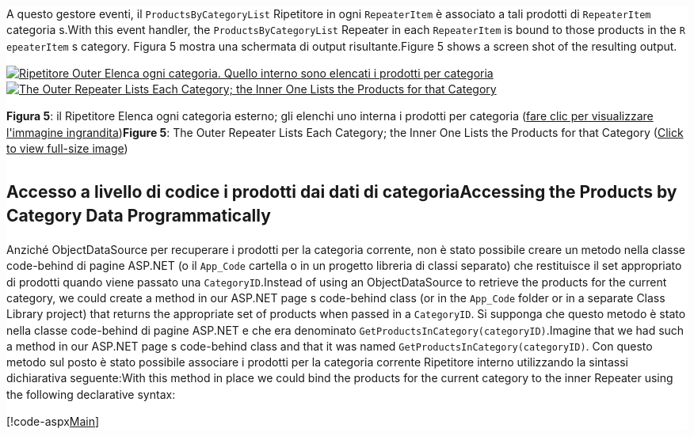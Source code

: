 <span data-ttu-id="ecdb8-174">A questo gestore eventi, il `ProductsByCategoryList` Ripetitore in ogni `RepeaterItem` è associato a tali prodotti di `RepeaterItem` categoria s.</span><span class="sxs-lookup"><span data-stu-id="ecdb8-174">With this event handler, the `ProductsByCategoryList` Repeater in each `RepeaterItem` is bound to those products in the `RepeaterItem` s category.</span></span> <span data-ttu-id="ecdb8-175">Figura 5 mostra una schermata di output risultante.</span><span class="sxs-lookup"><span data-stu-id="ecdb8-175">Figure 5 shows a screen shot of the resulting output.</span></span>


<span data-ttu-id="ecdb8-176">[![Ripetitore Outer Elenca ogni categoria. Quello interno sono elencati i prodotti per categoria](nested-data-web-controls-vb/_static/image14.png)](nested-data-web-controls-vb/_static/image13.png)</span><span class="sxs-lookup"><span data-stu-id="ecdb8-176">[![The Outer Repeater Lists Each Category; the Inner One Lists the Products for that Category](nested-data-web-controls-vb/_static/image14.png)](nested-data-web-controls-vb/_static/image13.png)</span></span>

<span data-ttu-id="ecdb8-177">**Figura 5**: il Ripetitore Elenca ogni categoria esterno; gli elenchi uno interna i prodotti per categoria ([fare clic per visualizzare l'immagine ingrandita](nested-data-web-controls-vb/_static/image15.png))</span><span class="sxs-lookup"><span data-stu-id="ecdb8-177">**Figure 5**: The Outer Repeater Lists Each Category; the Inner One Lists the Products for that Category ([Click to view full-size image](nested-data-web-controls-vb/_static/image15.png))</span></span>


## <a name="accessing-the-products-by-category-data-programmatically"></a><span data-ttu-id="ecdb8-178">Accesso a livello di codice i prodotti dai dati di categoria</span><span class="sxs-lookup"><span data-stu-id="ecdb8-178">Accessing the Products by Category Data Programmatically</span></span>

<span data-ttu-id="ecdb8-179">Anziché ObjectDataSource per recuperare i prodotti per la categoria corrente, non è stato possibile creare un metodo nella classe code-behind di pagine ASP.NET (o il `App_Code` cartella o in un progetto libreria di classi separato) che restituisce il set appropriato di prodotti quando viene passato una `CategoryID`.</span><span class="sxs-lookup"><span data-stu-id="ecdb8-179">Instead of using an ObjectDataSource to retrieve the products for the current category, we could create a method in our ASP.NET page s code-behind class (or in the `App_Code` folder or in a separate Class Library project) that returns the appropriate set of products when passed in a `CategoryID`.</span></span> <span data-ttu-id="ecdb8-180">Si supponga che questo metodo è stato nella classe code-behind di pagine ASP.NET e che era denominato `GetProductsInCategory(categoryID)`.</span><span class="sxs-lookup"><span data-stu-id="ecdb8-180">Imagine that we had such a method in our ASP.NET page s code-behind class and that it was named `GetProductsInCategory(categoryID)`.</span></span> <span data-ttu-id="ecdb8-181">Con questo metodo sul posto è stato possibile associare i prodotti per la categoria corrente Ripetitore interno utilizzando la sintassi dichiarativa seguente:</span><span class="sxs-lookup"><span data-stu-id="ecdb8-181">With this method in place we could bind the products for the current category to the inner Repeater using the following declarative syntax:</span></span>


[!code-aspx[Main](nested-data-web-controls-vb/samples/sample6.aspx)]
